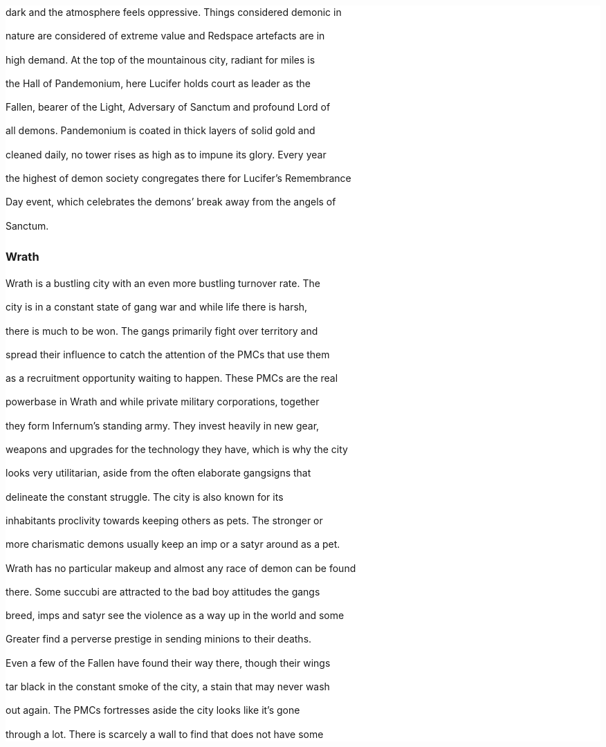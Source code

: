 dark and the atmosphere feels oppressive. Things considered demonic in

nature are considered of extreme value and Redspace artefacts are in

high demand. At the top of the mountainous city, radiant for miles is

the Hall of Pandemonium, here Lucifer holds court as leader as the

Fallen, bearer of the Light, Adversary of Sanctum and profound Lord of

all demons. Pandemonium is coated in thick layers of solid gold and

cleaned daily, no tower rises as high as to impune its glory. Every year

the highest of demon society congregates there for Lucifer’s Remembrance

Day event, which celebrates the demons’ break away from the angels of

Sanctum.



### Wrath



Wrath is a bustling city with an even more bustling turnover rate. The

city is in a constant state of gang war and while life there is harsh,

there is much to be won. The gangs primarily fight over territory and

spread their influence to catch the attention of the PMCs that use them

as a recruitment opportunity waiting to happen. These PMCs are the real

powerbase in Wrath and while private military corporations, together

they form Infernum’s standing army. They invest heavily in new gear,

weapons and upgrades for the technology they have, which is why the city

looks very utilitarian, aside from the often elaborate gangsigns that

delineate the constant struggle. The city is also known for its

inhabitants proclivity towards keeping others as pets. The stronger or

more charismatic demons usually keep an imp or a satyr around as a pet.

Wrath has no particular makeup and almost any race of demon can be found

there. Some succubi are attracted to the bad boy attitudes the gangs

breed, imps and satyr see the violence as a way up in the world and some

Greater find a perverse prestige in sending minions to their deaths.

Even a few of the Fallen have found their way there, though their wings

tar black in the constant smoke of the city, a stain that may never wash

out again. The PMCs fortresses aside the city looks like it’s gone

through a lot. There is scarcely a wall to find that does not have some
